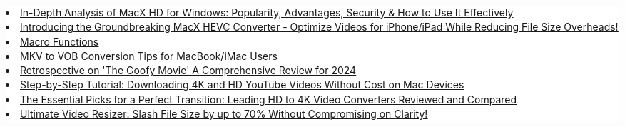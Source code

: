 <li><a href="https://dvd-bd.techidaily.com/in-depth-analysis-of-macx-hd-for-windows-popularity-advantages-security-and-how-to-use-it-effectively/"><u>In-Depth Analysis of MacX HD for Windows: Popularity, Advantages, Security & How to Use It Effectively</u></a></li>
<li><a href="https://dvd-bd.techidaily.com/introducing-the-groundbreaking-macx-hevc-converter-optimize-videos-for-iphoneipad-while-reducing-file-size-overheads/"><u>Introducing the Groundbreaking MacX HEVC Converter - Optimize Videos for iPhone/iPad While Reducing File Size Overheads!</u></a></li>
<li><a href="https://dvd-bd.techidaily.com/macro-functions/"><u>Macro Functions</u></a></li>
<li><a href="https://dvd-bd.techidaily.com/mkv-to-vob-conversion-tips-for-macbookimac-users/"><u>MKV to VOB Conversion Tips for MacBook/iMac Users</u></a></li>
<li><a href="https://extra-support.techidaily.com/retrospective-on-the-goofy-movie-a-comprehensive-review-for-2024/"><u>Retrospective on 'The Goofy Movie' A Comprehensive Review for 2024</u></a></li>
<li><a href="https://dvd-bd.techidaily.com/step-by-step-tutorial-downloading-4k-and-hd-youtube-videos-without-cost-on-mac-devices/"><u>Step-by-Step Tutorial: Downloading 4K and HD YouTube Videos Without Cost on Mac Devices</u></a></li>
<li><a href="https://dvd-bd.techidaily.com/the-essential-picks-for-a-perfect-transition-leading-hd-to-4k-video-converters-reviewed-and-compared/"><u>The Essential Picks for a Perfect Transition: Leading HD to 4K Video Converters Reviewed and Compared</u></a></li>
<li><a href="https://dvd-bd.techidaily.com/ultimate-video-resizer-slash-file-size-by-up-to-70-without-compromising-on-clarity/"><u>Ultimate Video Resizer: Slash File Size by up to 70% Without Compromising on Clarity!</u></a></li>
</ul></div>

